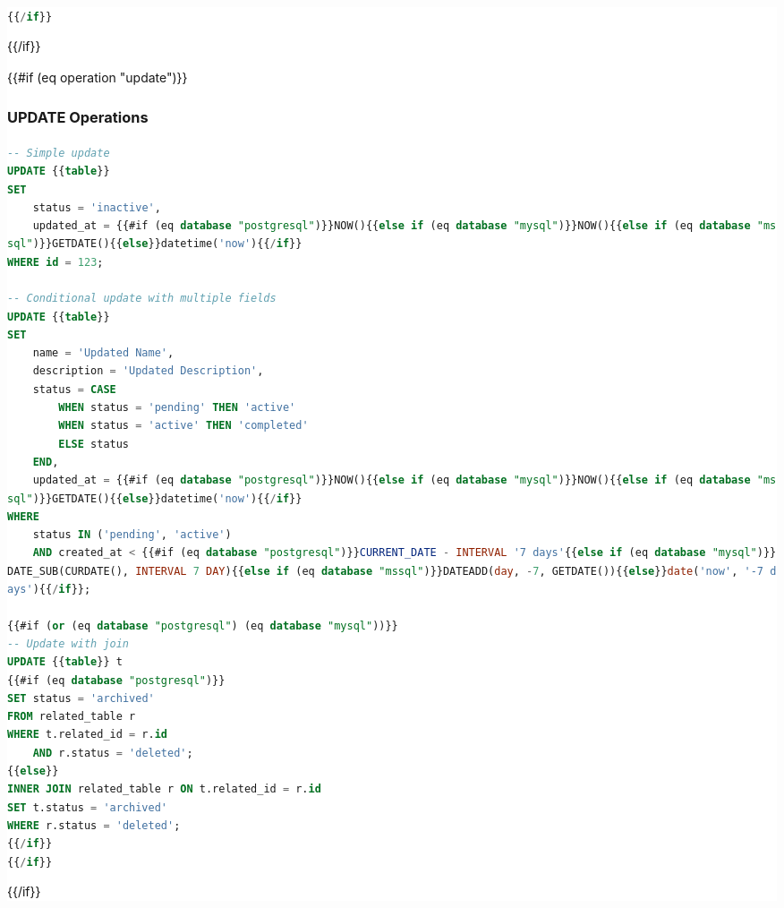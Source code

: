 ```sql
{{/if}}
```
{{/if}}

{{#if (eq operation "update")}}
### UPDATE Operations

```sql
-- Simple update
UPDATE {{table}}
SET 
    status = 'inactive',
    updated_at = {{#if (eq database "postgresql")}}NOW(){{else if (eq database "mysql")}}NOW(){{else if (eq database "mssql")}}GETDATE(){{else}}datetime('now'){{/if}}
WHERE id = 123;

-- Conditional update with multiple fields
UPDATE {{table}}
SET 
    name = 'Updated Name',
    description = 'Updated Description',
    status = CASE 
        WHEN status = 'pending' THEN 'active'
        WHEN status = 'active' THEN 'completed'
        ELSE status
    END,
    updated_at = {{#if (eq database "postgresql")}}NOW(){{else if (eq database "mysql")}}NOW(){{else if (eq database "mssql")}}GETDATE(){{else}}datetime('now'){{/if}}
WHERE 
    status IN ('pending', 'active')
    AND created_at < {{#if (eq database "postgresql")}}CURRENT_DATE - INTERVAL '7 days'{{else if (eq database "mysql")}}DATE_SUB(CURDATE(), INTERVAL 7 DAY){{else if (eq database "mssql")}}DATEADD(day, -7, GETDATE()){{else}}date('now', '-7 days'){{/if}};

{{#if (or (eq database "postgresql") (eq database "mysql"))}}
-- Update with join
UPDATE {{table}} t
{{#if (eq database "postgresql")}}
SET status = 'archived'
FROM related_table r
WHERE t.related_id = r.id
    AND r.status = 'deleted';
{{else}}
INNER JOIN related_table r ON t.related_id = r.id
SET t.status = 'archived'
WHERE r.status = 'deleted';
{{/if}}
{{/if}}
```
{{/if}}
